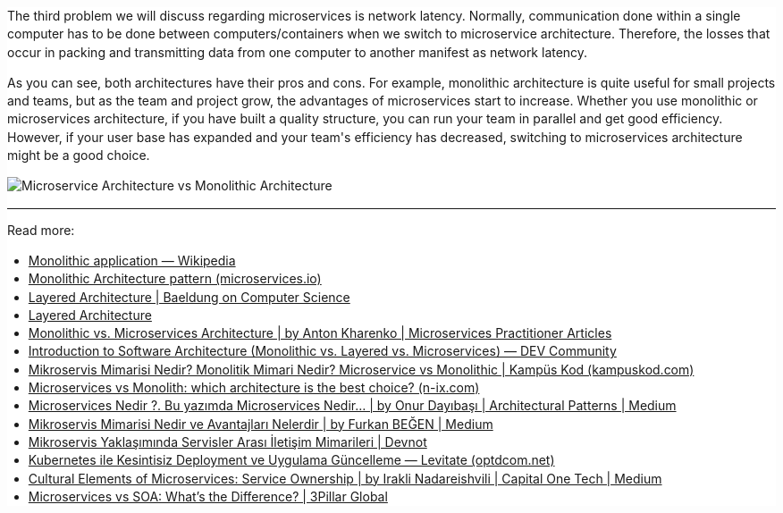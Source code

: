 The third problem we will discuss regarding microservices is network latency. Normally, communication done within a single computer has to be done between computers/containers when we switch to microservice architecture. Therefore, the losses that occur in packing and transmitting data from one computer to another manifest as network latency.

As you can see, both architectures have their pros and cons. For example, monolithic architecture is quite useful for small projects and teams, but as the team and project grow, the advantages of microservices start to increase. Whether you use monolithic or microservices architecture, if you have built a quality structure, you can run your team in parallel and get good efficiency. However, if your user base has expanded and your team's efficiency has decreased, switching to microservices architecture might be a good choice.

![Microservice Architecture vs Monolithic Architecture](https://miro.medium.com/v2/resize:fit:1400/format:webp/1*YlItsOsZ5PG0AqOb_tfKpg.png#small)

---
Read more:
*   [Monolithic application — Wikipedia](https://en.wikipedia.org/wiki/Monolithic_application)
*   [Monolithic Architecture pattern (microservices.io)](https://microservices.io/patterns/monolithic.html)
*   [Layered Architecture | Baeldung on Computer Science](https://www.baeldung.com/cs/layered-architecture)
*   [Layered Architecture](https://web.archive.org/web/20220129090955/https://cs.uwaterloo.ca/~m2nagapp/courses/CS446/1195/Arch_Design_Activity/Layered.pdf)
*   [Monolithic vs. Microservices Architecture | by Anton Kharenko | Microservices Practitioner Articles](https://articles.microservices.com/monolithic-vs-microservices-architecture-5c4848858f59)
*   [Introduction to Software Architecture (Monolithic vs. Layered vs. Microservices) — DEV Community](https://dev.to/zachgoll/introduction-to-software-architecture-monolithic-vs-layered-vs-microservices-452)
*   [Mikroservis Mimarisi Nedir? Monolitik Mimari Nedir? Microservice vs Monolithic | Kampüs Kod (kampuskod.com)](https://www.kampuskod.com/yazilim/mikroservis-mimarisi-nedir-monolitik-mimari-nedir-microservice-vs-monolithic/)
*   [Microservices vs Monolith: which architecture is the best choice? (n-ix.com)](https://www.n-ix.com/microservices-vs-monolith-which-architecture-best-choice-your-business/)
*   [Microservices Nedir ?. Bu yazımda Microservices Nedir… | by Onur Dayıbaşı | Architectural Patterns | Medium](https://medium.com/architectural-patterns/microservice-nedir-73bdfddad197)
*   [Mikroservis Mimarisi Nedir ve Avantajları Nelerdir | by Furkan BEĞEN | Medium](https://medium.com/@furkanbegen/mikroservis-mimarisi-nedir-ve-avantajlar%C4%B1-nelerdir-1369175cc4e6)
*   [Mikroservis Yaklaşımında Servisler Arası İletişim Mimarileri | Devnot](https://devnot.com/2020/mikroservis-yaklasiminda-servisler-arasi-iletisim-mimarileri/)
*   [Kubernetes ile Kesintisiz Deployment ve Uygulama Güncelleme — Levitate (optdcom.net)](https://www.optdcom.net/levitate/tr/kubernetes-ile-kesintisiz-deployment-ve-uygulama-guncelleme/)
*   [Cultural Elements of Microservices: Service Ownership | by Irakli Nadareishvili | Capital One Tech | Medium](https://medium.com/capital-one-tech/cultural-elements-of-microservices-service-ownership-7ff3acea7d92)
*   [Microservices vs SOA: What’s the Difference? | 3Pillar Global](https://www.3pillarglobal.com/insights/microservices-vs-soa-whats-the-difference/)
